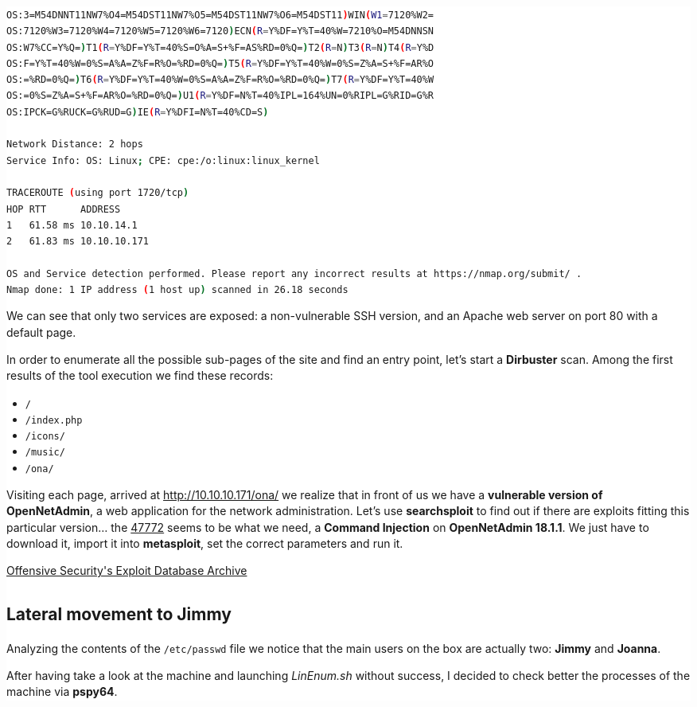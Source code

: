 ```bash
OS:3=M54DNNT11NW7%O4=M54DST11NW7%O5=M54DST11NW7%O6=M54DST11)WIN(W1=7120%W2=
OS:7120%W3=7120%W4=7120%W5=7120%W6=7120)ECN(R=Y%DF=Y%T=40%W=7210%O=M54DNNSN
OS:W7%CC=Y%Q=)T1(R=Y%DF=Y%T=40%S=O%A=S+%F=AS%RD=0%Q=)T2(R=N)T3(R=N)T4(R=Y%D
OS:F=Y%T=40%W=0%S=A%A=Z%F=R%O=%RD=0%Q=)T5(R=Y%DF=Y%T=40%W=0%S=Z%A=S+%F=AR%O
OS:=%RD=0%Q=)T6(R=Y%DF=Y%T=40%W=0%S=A%A=Z%F=R%O=%RD=0%Q=)T7(R=Y%DF=Y%T=40%W
OS:=0%S=Z%A=S+%F=AR%O=%RD=0%Q=)U1(R=Y%DF=N%T=40%IPL=164%UN=0%RIPL=G%RID=G%R
OS:IPCK=G%RUCK=G%RUD=G)IE(R=Y%DFI=N%T=40%CD=S)

Network Distance: 2 hops
Service Info: OS: Linux; CPE: cpe:/o:linux:linux_kernel

TRACEROUTE (using port 1720/tcp)
HOP RTT      ADDRESS
1   61.58 ms 10.10.14.1
2   61.83 ms 10.10.10.171

OS and Service detection performed. Please report any incorrect results at https://nmap.org/submit/ .
Nmap done: 1 IP address (1 host up) scanned in 26.18 seconds
```

We can see that only two services are exposed: a non-vulnerable SSH version, and an Apache web server on port 80 with a default page.

In order to enumerate all the possible sub-pages of the site and find an entry point, let’s start a **Dirbuster** scan. Among the first results of the tool execution we find these records:

- `/` 
- `/index.php` 
- `/icons/` 
- `/music/` 
- `/ona/`

Visiting each page, arrived at http://10.10.10.171/ona/ we realize that in front of us we have a **vulnerable version of OpenNetAdmin**, a web application for the network administration. Let’s use **searchsploit** to find out if there are exploits fitting this particular version… the [47772](https://www.exploit-db.com/exploits/47772) seems to be what we need, a **Command Injection** on **OpenNetAdmin 18.1.1**. We just have to download it, import it into **metasploit**, set the correct parameters and run it.

[Offensive Security's Exploit Database Archive](https://www.exploit-db.com/exploits/47772)

## Lateral movement to Jimmy

Analyzing the contents of the `/etc/passwd` file we notice that the main users on the box are actually two: **Jimmy** and **Joanna**.

After having take a look at the machine and launching *LinEnum.sh* without success, I decided to check better the processes of the machine via **pspy64**.
